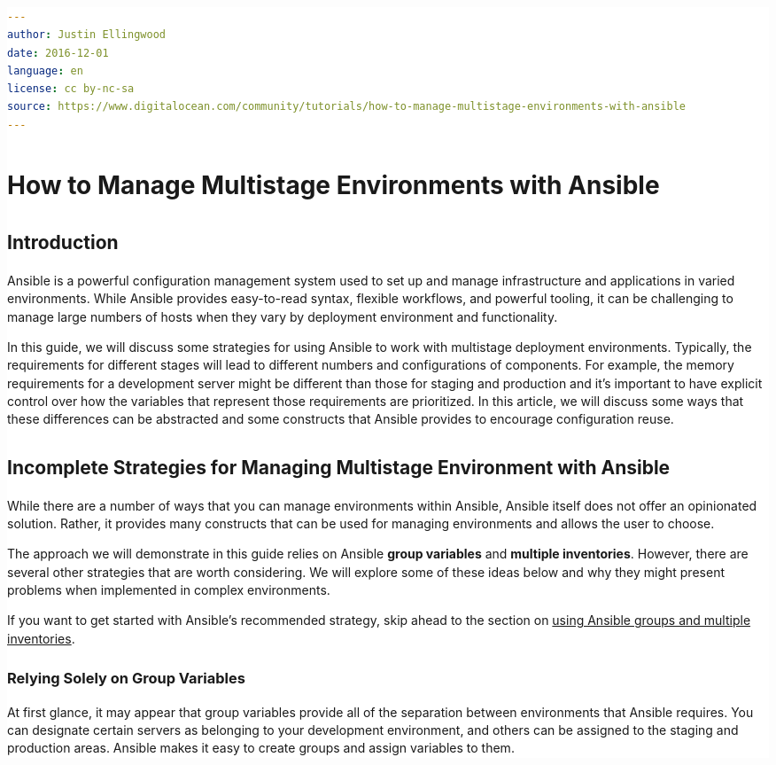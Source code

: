 ```yaml
---
author: Justin Ellingwood
date: 2016-12-01
language: en
license: cc by-nc-sa
source: https://www.digitalocean.com/community/tutorials/how-to-manage-multistage-environments-with-ansible
---
```


# How to Manage Multistage Environments with Ansible

## Introduction

Ansible is a powerful configuration management system used to set up and manage infrastructure and applications in varied environments. While Ansible provides easy-to-read syntax, flexible workflows, and powerful tooling, it can be challenging to manage large numbers of hosts when they vary by deployment environment and functionality.

In this guide, we will discuss some strategies for using Ansible to work with multistage deployment environments. Typically, the requirements for different stages will lead to different numbers and configurations of components. For example, the memory requirements for a development server might be different than those for staging and production and it’s important to have explicit control over how the variables that represent those requirements are prioritized. In this article, we will discuss some ways that these differences can be abstracted and some constructs that Ansible provides to encourage configuration reuse.

## Incomplete Strategies for Managing Multistage Environment with Ansible

While there are a number of ways that you can manage environments within Ansible, Ansible itself does not offer an opinionated solution. Rather, it provides many constructs that can be used for managing environments and allows the user to choose.

The approach we will demonstrate in this guide relies on Ansible **group variables** and **multiple inventories**. However, there are several other strategies that are worth considering. We will explore some of these ideas below and why they might present problems when implemented in complex environments.

If you want to get started with Ansible’s recommended strategy, skip ahead to the section on [using Ansible groups and multiple inventories](how-to-manage-multistage-environments-with-ansible#ansible-recommended-strategy-using-groups-and-multiple-inventories).

### Relying Solely on Group Variables

At first glance, it may appear that group variables provide all of the separation between environments that Ansible requires. You can designate certain servers as belonging to your development environment, and others can be assigned to the staging and production areas. Ansible makes it easy to create groups and assign variables to them.
